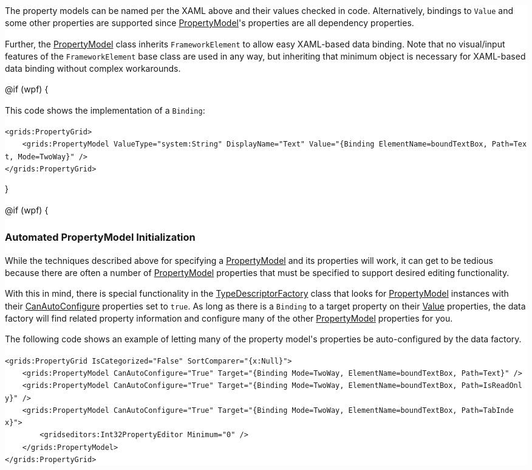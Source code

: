The property models can be named per the XAML above and their values checked in code.  Alternatively, bindings to `Value` and some other properties are supported since [PropertyModel](xref:@ActiproUIRoot.Controls.Grids.PropertyData.PropertyModel)'s properties are all dependency properties.

Further, the [PropertyModel](xref:@ActiproUIRoot.Controls.Grids.PropertyData.PropertyModel) class inherits `FrameworkElement` to allow easy XAML-based data binding.  Note that no visual/input features of the `FrameworkElement` base class are used in any way, but inheriting that minimum object is necessary for XAML-based data binding without complex workarounds.

@if (wpf) {

This code shows the implementation of a `Binding`:

```xaml
<grids:PropertyGrid>
	<grids:PropertyModel ValueType="system:String" DisplayName="Text" Value="{Binding ElementName=boundTextBox, Path=Text, Mode=TwoWay}" />
</grids:PropertyGrid>
```

}

@if (wpf) {

### Automated PropertyModel Initialization

While the techniques described above for specifying a [PropertyModel](xref:@ActiproUIRoot.Controls.Grids.PropertyData.PropertyModel) and its properties will work, it can get to be tedious because there are often a number of [PropertyModel](xref:@ActiproUIRoot.Controls.Grids.PropertyData.PropertyModel) properties that must be specified to support desired editing functionality.

With this in mind, there is special functionality in the [TypeDescriptorFactory](xref:@ActiproUIRoot.Controls.Grids.PropertyData.TypeDescriptorFactory) class that looks for [PropertyModel](xref:@ActiproUIRoot.Controls.Grids.PropertyData.PropertyModel) instances with their [CanAutoConfigure](xref:@ActiproUIRoot.Controls.Grids.PropertyData.PropertyModel.CanAutoConfigure) properties set to `true`.  As long as there is a `Binding` to a target property on their [Value](xref:@ActiproUIRoot.Controls.Grids.PropertyData.PropertyModel.Value) properties, the data factory will find related property information and configure many of the other [PropertyModel](xref:@ActiproUIRoot.Controls.Grids.PropertyData.PropertyModel) properties for you.

The following code shows an example of letting many of the property model's properties be auto-configured by the data factory.

```xaml
<grids:PropertyGrid IsCategorized="False" SortComparer="{x:Null}">
	<grids:PropertyModel CanAutoConfigure="True" Target="{Binding Mode=TwoWay, ElementName=boundTextBox, Path=Text}" />
	<grids:PropertyModel CanAutoConfigure="True" Target="{Binding Mode=TwoWay, ElementName=boundTextBox, Path=IsReadOnly}" />
	<grids:PropertyModel CanAutoConfigure="True" Target="{Binding Mode=TwoWay, ElementName=boundTextBox, Path=TabIndex}">
		<gridseditors:Int32PropertyEditor Minimum="0" />
	</grids:PropertyModel>
</grids:PropertyGrid>

```

